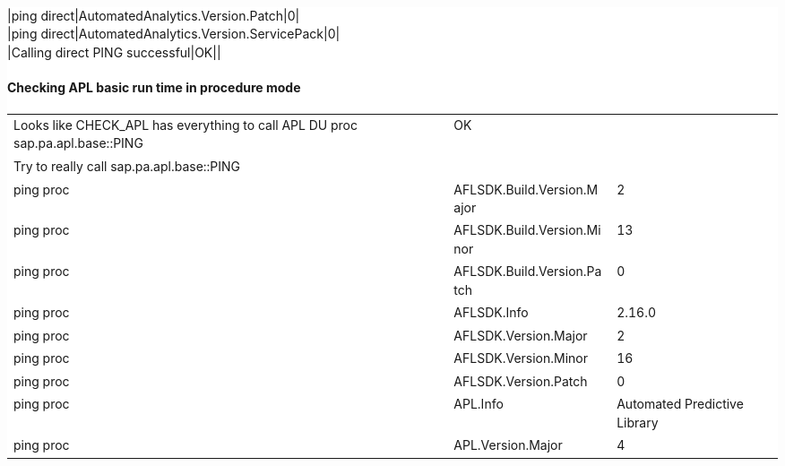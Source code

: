   |ping direct|AutomatedAnalytics.Version.Patch|0|                                                                                                                                                                                                                                                                                           
  |ping direct|AutomatedAnalytics.Version.ServicePack|0|                                                                                                                                                                                                                                                                                     
  |Calling direct PING successful|OK||                                                                                                                                                                                                                                                                                                       
  #### Checking APL basic run time in procedure mode                                                                                                                                                                                                                                                                                         
  | | | |                                                                                                                                                                                                                                                                                                                                    
  |---|---|---|                                                                                                                                                                                                                                                                                                                              
  |Looks like CHECK_APL has everything to call APL DU proc sap.pa.apl.base::PING|OK||                                                                                                                                                                                                                                                        
  |Try to really call sap.pa.apl.base::PING|||                                                                                                                                                                                                                                                                                               
  |ping proc|AFLSDK.Build.Version.Major|2|                                                                                                                                                                                                                                                                                                   
  |ping proc|AFLSDK.Build.Version.Minor|13|                                                                                                                                                                                                                                                                                                  
  |ping proc|AFLSDK.Build.Version.Patch|0|                                                                                                                                                                                                                                                                                                   
  |ping proc|AFLSDK.Info|2.16.0|                                                                                                                                                                                                                                                                                                             
  |ping proc|AFLSDK.Version.Major|2|                                                                                                                                                                                                                                                                                                         
  |ping proc|AFLSDK.Version.Minor|16|                                                                                                                                                                                                                                                                                                        
  |ping proc|AFLSDK.Version.Patch|0|                                                                                                                                                                                                                                                                                                         
  |ping proc|APL.Info|Automated Predictive Library|                                                                                                                                                                                                                                                                                          
  |ping proc|APL.Version.Major|4|                                                                                                                                                                                                                                                                                                            